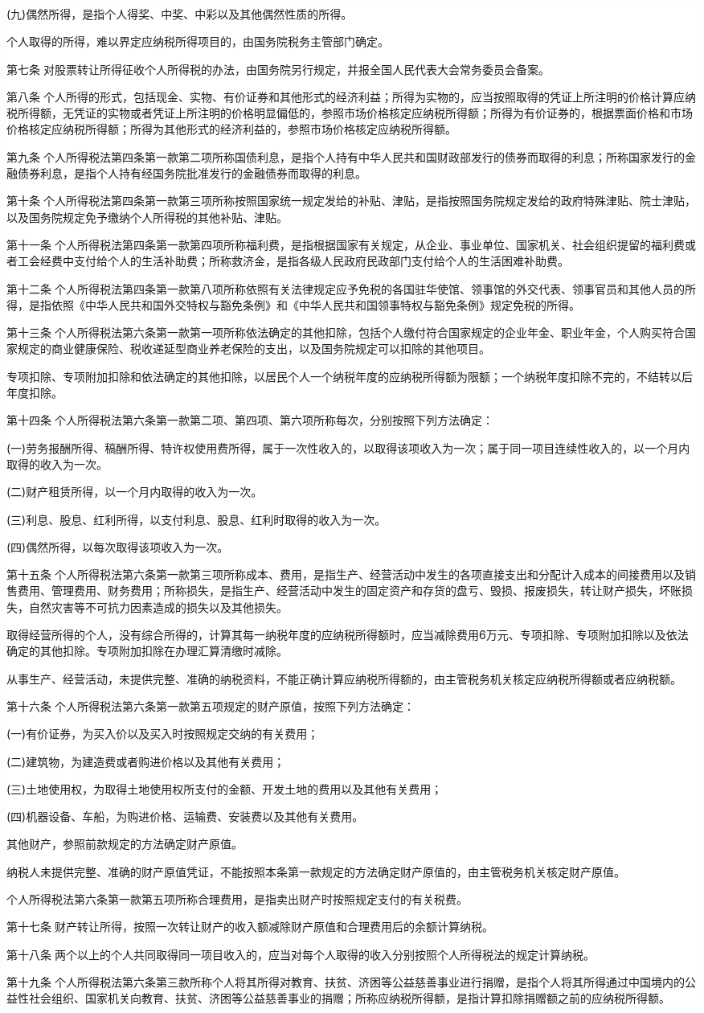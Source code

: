 (九)偶然所得，是指个人得奖、中奖、中彩以及其他偶然性质的所得。

个人取得的所得，难以界定应纳税所得项目的，由国务院税务主管部门确定。

第七条 对股票转让所得征收个人所得税的办法，由国务院另行规定，并报全国人民代表大会常务委员会备案。

第八条 个人所得的形式，包括现金、实物、有价证券和其他形式的经济利益；所得为实物的，应当按照取得的凭证上所注明的价格计算应纳税所得额，无凭证的实物或者凭证上所注明的价格明显偏低的，参照市场价格核定应纳税所得额；所得为有价证券的，根据票面价格和市场价格核定应纳税所得额；所得为其他形式的经济利益的，参照市场价格核定应纳税所得额。

第九条 个人所得税法第四条第一款第二项所称国债利息，是指个人持有中华人民共和国财政部发行的债券而取得的利息；所称国家发行的金融债券利息，是指个人持有经国务院批准发行的金融债券而取得的利息。

第十条 个人所得税法第四条第一款第三项所称按照国家统一规定发给的补贴、津贴，是指按照国务院规定发给的政府特殊津贴、院士津贴，以及国务院规定免予缴纳个人所得税的其他补贴、津贴。

第十一条 个人所得税法第四条第一款第四项所称福利费，是指根据国家有关规定，从企业、事业单位、国家机关、社会组织提留的福利费或者工会经费中支付给个人的生活补助费；所称救济金，是指各级人民政府民政部门支付给个人的生活困难补助费。

第十二条 个人所得税法第四条第一款第八项所称依照有关法律规定应予免税的各国驻华使馆、领事馆的外交代表、领事官员和其他人员的所得，是指依照《中华人民共和国外交特权与豁免条例》和《中华人民共和国领事特权与豁免条例》规定免税的所得。

第十三条 个人所得税法第六条第一款第一项所称依法确定的其他扣除，包括个人缴付符合国家规定的企业年金、职业年金，个人购买符合国家规定的商业健康保险、税收递延型商业养老保险的支出，以及国务院规定可以扣除的其他项目。

专项扣除、专项附加扣除和依法确定的其他扣除，以居民个人一个纳税年度的应纳税所得额为限额；一个纳税年度扣除不完的，不结转以后年度扣除。

第十四条 个人所得税法第六条第一款第二项、第四项、第六项所称每次，分别按照下列方法确定：

(一)劳务报酬所得、稿酬所得、特许权使用费所得，属于一次性收入的，以取得该项收入为一次；属于同一项目连续性收入的，以一个月内取得的收入为一次。

(二)财产租赁所得，以一个月内取得的收入为一次。

(三)利息、股息、红利所得，以支付利息、股息、红利时取得的收入为一次。

(四)偶然所得，以每次取得该项收入为一次。

第十五条 个人所得税法第六条第一款第三项所称成本、费用，是指生产、经营活动中发生的各项直接支出和分配计入成本的间接费用以及销售费用、管理费用、财务费用；所称损失，是指生产、经营活动中发生的固定资产和存货的盘亏、毁损、报废损失，转让财产损失，坏账损失，自然灾害等不可抗力因素造成的损失以及其他损失。

取得经营所得的个人，没有综合所得的，计算其每一纳税年度的应纳税所得额时，应当减除费用6万元、专项扣除、专项附加扣除以及依法确定的其他扣除。专项附加扣除在办理汇算清缴时减除。

从事生产、经营活动，未提供完整、准确的纳税资料，不能正确计算应纳税所得额的，由主管税务机关核定应纳税所得额或者应纳税额。

第十六条 个人所得税法第六条第一款第五项规定的财产原值，按照下列方法确定：

(一)有价证券，为买入价以及买入时按照规定交纳的有关费用；

(二)建筑物，为建造费或者购进价格以及其他有关费用；

(三)土地使用权，为取得土地使用权所支付的金额、开发土地的费用以及其他有关费用；

(四)机器设备、车船，为购进价格、运输费、安装费以及其他有关费用。

其他财产，参照前款规定的方法确定财产原值。

纳税人未提供完整、准确的财产原值凭证，不能按照本条第一款规定的方法确定财产原值的，由主管税务机关核定财产原值。

个人所得税法第六条第一款第五项所称合理费用，是指卖出财产时按照规定支付的有关税费。

第十七条 财产转让所得，按照一次转让财产的收入额减除财产原值和合理费用后的余额计算纳税。

第十八条 两个以上的个人共同取得同一项目收入的，应当对每个人取得的收入分别按照个人所得税法的规定计算纳税。

第十九条 个人所得税法第六条第三款所称个人将其所得对教育、扶贫、济困等公益慈善事业进行捐赠，是指个人将其所得通过中国境内的公益性社会组织、国家机关向教育、扶贫、济困等公益慈善事业的捐赠；所称应纳税所得额，是指计算扣除捐赠额之前的应纳税所得额。
